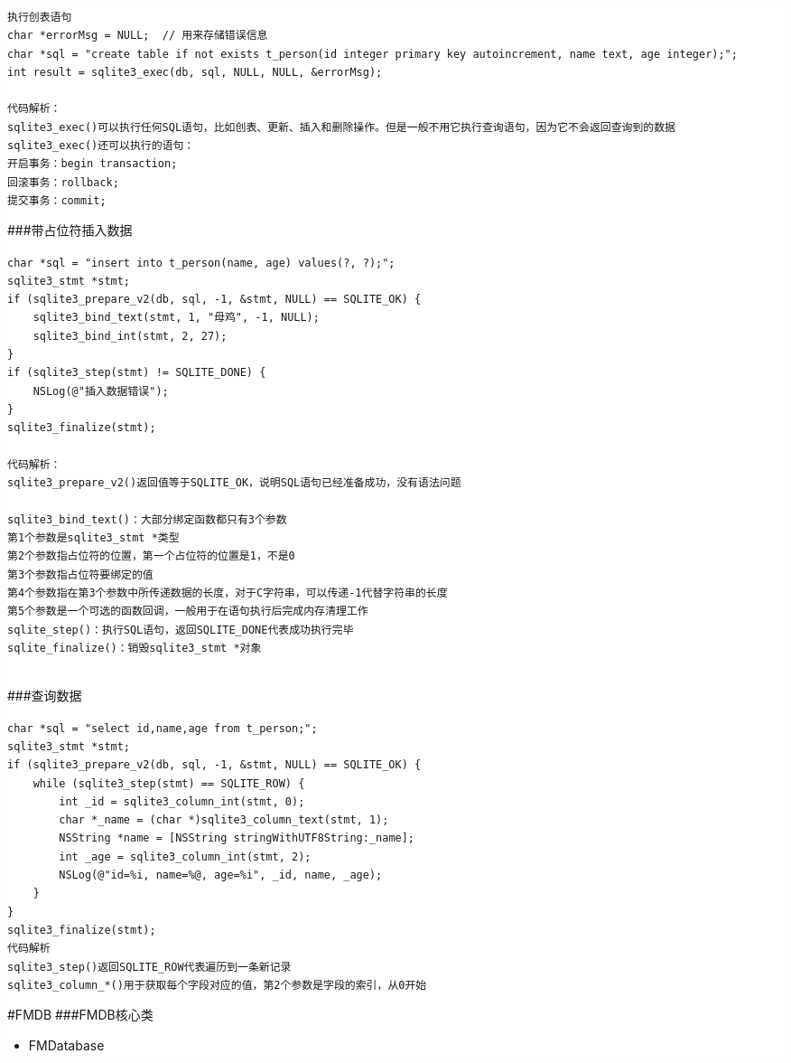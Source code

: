 ```objc
执行创表语句
char *errorMsg = NULL;  // 用来存储错误信息
char *sql = "create table if not exists t_person(id integer primary key autoincrement, name text, age integer);";
int result = sqlite3_exec(db, sql, NULL, NULL, &errorMsg);

代码解析：
sqlite3_exec()可以执行任何SQL语句，比如创表、更新、插入和删除操作。但是一般不用它执行查询语句，因为它不会返回查询到的数据
sqlite3_exec()还可以执行的语句：
开启事务：begin transaction;
回滚事务：rollback;
提交事务：commit;

```
###带占位符插入数据

```objc
char *sql = "insert into t_person(name, age) values(?, ?);";
sqlite3_stmt *stmt;
if (sqlite3_prepare_v2(db, sql, -1, &stmt, NULL) == SQLITE_OK) {
    sqlite3_bind_text(stmt, 1, "母鸡", -1, NULL);
    sqlite3_bind_int(stmt, 2, 27);
}
if (sqlite3_step(stmt) != SQLITE_DONE) {
    NSLog(@"插入数据错误");
}
sqlite3_finalize(stmt);

代码解析：
sqlite3_prepare_v2()返回值等于SQLITE_OK，说明SQL语句已经准备成功，没有语法问题

sqlite3_bind_text()：大部分绑定函数都只有3个参数
第1个参数是sqlite3_stmt *类型
第2个参数指占位符的位置，第一个占位符的位置是1，不是0
第3个参数指占位符要绑定的值
第4个参数指在第3个参数中所传递数据的长度，对于C字符串，可以传递-1代替字符串的长度
第5个参数是一个可选的函数回调，一般用于在语句执行后完成内存清理工作
sqlite_step()：执行SQL语句，返回SQLITE_DONE代表成功执行完毕
sqlite_finalize()：销毁sqlite3_stmt *对象


```
###查询数据

```objc
char *sql = "select id,name,age from t_person;";
sqlite3_stmt *stmt;
if (sqlite3_prepare_v2(db, sql, -1, &stmt, NULL) == SQLITE_OK) {
    while (sqlite3_step(stmt) == SQLITE_ROW) {
        int _id = sqlite3_column_int(stmt, 0);
        char *_name = (char *)sqlite3_column_text(stmt, 1);
        NSString *name = [NSString stringWithUTF8String:_name];
        int _age = sqlite3_column_int(stmt, 2);
        NSLog(@"id=%i, name=%@, age=%i", _id, name, _age);
    }
}
sqlite3_finalize(stmt);
代码解析
sqlite3_step()返回SQLITE_ROW代表遍历到一条新记录
sqlite3_column_*()用于获取每个字段对应的值，第2个参数是字段的索引，从0开始

```
#FMDB
###FMDB核心类
- FMDatabase